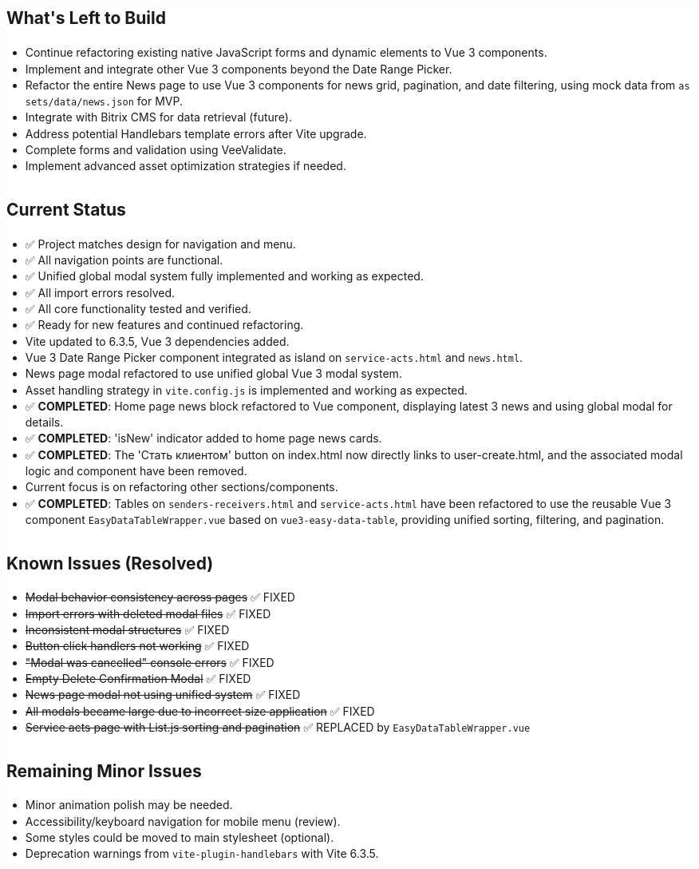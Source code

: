 ## What's Left to Build
- Continue refactoring existing native JavaScript forms and dynamic elements to Vue 3 components.
- Implement and integrate other Vue 3 components beyond the Date Range Picker.
- Refactor the entire News page to use Vue 3 components for news grid, pagination, and date filtering, using mock data from `assets/data/news.json` for MVP.
- Integrate with Bitrix CMS for data retrieval (future).
- Address potential Handlebars template errors after Vite upgrade.
- Complete forms and validation using VeeValidate.
- Implement advanced asset optimization strategies if needed.

## Current Status
- ✅ Project matches design for navigation and menu.
- ✅ All navigation points are functional.
- ✅ Unified global modal system fully implemented and working as expected.
- ✅ All import errors resolved.
- ✅ All core functionality tested and verified.
- ✅ Ready for new features and continued refactoring.
- Vite updated to 6.3.5, Vue 3 dependencies added.
- Vue 3 Date Range Picker component integrated as island on `service-acts.html` and `news.html`.
- News page modal refactored to use unified global Vue 3 modal system.
- Asset handling strategy in `vite.config.js` is implemented and working as expected.
- ✅ **COMPLETED**: Home page news block refactored to Vue component, displaying latest 3 news and using global modal for details.
- ✅ **COMPLETED**: 'isNew' indicator added to home page news cards.
- ✅ **COMPLETED**: The 'Стать клиентом' button on index.html now directly links to user-create.html, and the associated modal logic and component have been removed.
- Current focus is on refactoring other sections/components.
- ✅ **COMPLETED**: Tables on `senders-receivers.html` and `service-acts.html` have been refactored to use the reusable Vue 3 component `EasyDataTableWrapper.vue` based on `vue3-easy-data-table`, providing unified sorting, filtering, and pagination.

## Known Issues (Resolved)
- ~~Modal behavior consistency across pages~~ ✅ FIXED
- ~~Import errors with deleted modal files~~ ✅ FIXED
- ~~Inconsistent modal structures~~ ✅ FIXED
- ~~Button click handlers not working~~ ✅ FIXED
- ~~"Modal was cancelled" console errors~~ ✅ FIXED
- ~~Empty Delete Confirmation Modal~~ ✅ FIXED
- ~~News page modal not using unified system~~ ✅ FIXED
- ~~All modals became large due to incorrect size application~~ ✅ FIXED
- ~~Service acts page with List.js sorting and pagination~~ ✅ REPLACED by `EasyDataTableWrapper.vue`

## Remaining Minor Issues
- Minor animation polish may be needed.
- Accessibility/keyboard navigation for mobile menu (review).
- Some styles could be moved to main stylesheet (optional).
- Deprecation warnings from `vite-plugin-handlebars` with Vite 6.3.5.

